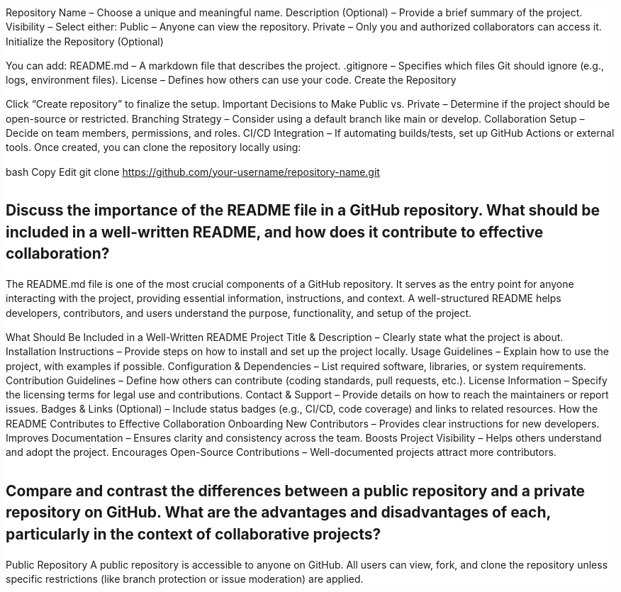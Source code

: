 Repository Name – Choose a unique and meaningful name.
Description (Optional) – Provide a brief summary of the project.
Visibility – Select either:
Public – Anyone can view the repository.
Private – Only you and authorized collaborators can access it.
Initialize the Repository (Optional)

You can add:
README.md – A markdown file that describes the project.
.gitignore – Specifies which files Git should ignore (e.g., logs, environment files).
License – Defines how others can use your code.
Create the Repository

Click “Create repository” to finalize the setup.
Important Decisions to Make
Public vs. Private – Determine if the project should be open-source or restricted.
Branching Strategy – Consider using a default branch like main or develop.
Collaboration Setup – Decide on team members, permissions, and roles.
CI/CD Integration – If automating builds/tests, set up GitHub Actions or external tools.
Once created, you can clone the repository locally using:

bash
Copy
Edit
git clone https://github.com/your-username/repository-name.git
## Discuss the importance of the README file in a GitHub repository. What should be included in a well-written README, and how does it contribute to effective collaboration?
The README.md file is one of the most crucial components of a GitHub repository. It serves as the entry point for anyone interacting with the project, providing essential information, instructions, and context. A well-structured README helps developers, contributors, and users understand the purpose, functionality, and setup of the project.

What Should Be Included in a Well-Written README
Project Title & Description – Clearly state what the project is about.
Installation Instructions – Provide steps on how to install and set up the project locally.
Usage Guidelines – Explain how to use the project, with examples if possible.
Configuration & Dependencies – List required software, libraries, or system requirements.
Contribution Guidelines – Define how others can contribute (coding standards, pull requests, etc.).
License Information – Specify the licensing terms for legal use and contributions.
Contact & Support – Provide details on how to reach the maintainers or report issues.
Badges & Links (Optional) – Include status badges (e.g., CI/CD, code coverage) and links to related resources.
How the README Contributes to Effective Collaboration
Onboarding New Contributors – Provides clear instructions for new developers.
Improves Documentation – Ensures clarity and consistency across the team.
Boosts Project Visibility – Helps others understand and adopt the project.
Encourages Open-Source Contributions – Well-documented projects attract more contributors.
## Compare and contrast the differences between a public repository and a private repository on GitHub. What are the advantages and disadvantages of each, particularly in the context of collaborative projects?
Public Repository
A public repository is accessible to anyone on GitHub. All users can view, fork, and clone the repository unless specific restrictions (like branch protection or issue moderation) are applied.
